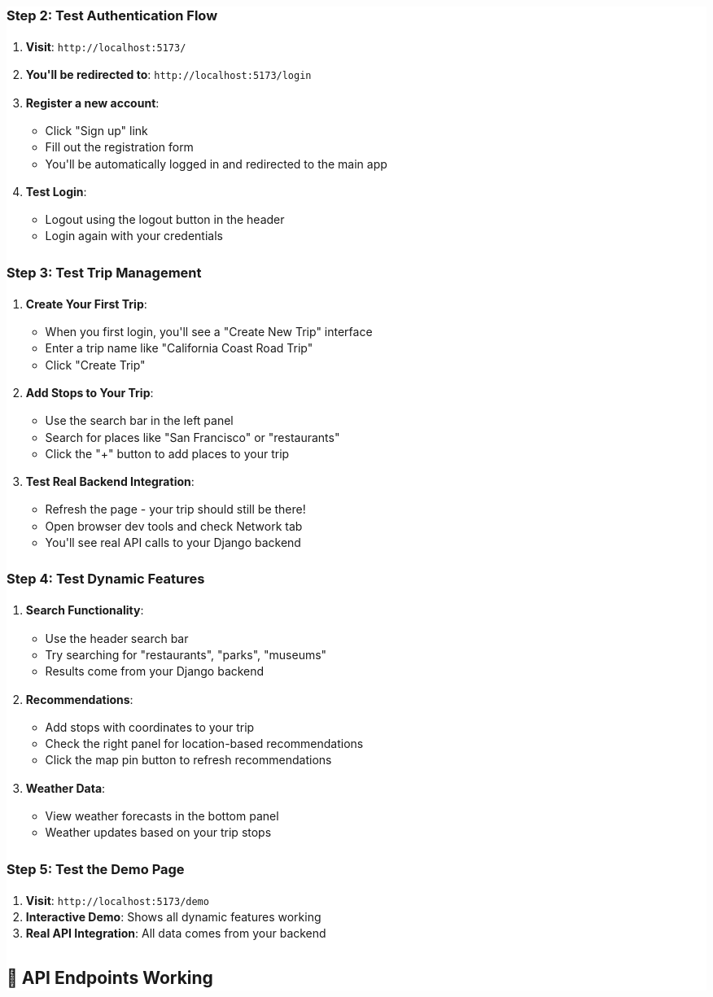 ### **Step 2: Test Authentication Flow**

1. **Visit**: `http://localhost:5173/`
2. **You'll be redirected to**: `http://localhost:5173/login`
3. **Register a new account**:
   - Click "Sign up" link
   - Fill out the registration form
   - You'll be automatically logged in and redirected to the main app

4. **Test Login**:
   - Logout using the logout button in the header
   - Login again with your credentials

### **Step 3: Test Trip Management**

1. **Create Your First Trip**:
   - When you first login, you'll see a "Create New Trip" interface
   - Enter a trip name like "California Coast Road Trip"
   - Click "Create Trip"

2. **Add Stops to Your Trip**:
   - Use the search bar in the left panel
   - Search for places like "San Francisco" or "restaurants"
   - Click the "+" button to add places to your trip

3. **Test Real Backend Integration**:
   - Refresh the page - your trip should still be there!
   - Open browser dev tools and check Network tab
   - You'll see real API calls to your Django backend

### **Step 4: Test Dynamic Features**

1. **Search Functionality**:
   - Use the header search bar
   - Try searching for "restaurants", "parks", "museums"
   - Results come from your Django backend

2. **Recommendations**:
   - Add stops with coordinates to your trip
   - Check the right panel for location-based recommendations
   - Click the map pin button to refresh recommendations

3. **Weather Data**:
   - View weather forecasts in the bottom panel
   - Weather updates based on your trip stops

### **Step 5: Test the Demo Page**

1. **Visit**: `http://localhost:5173/demo`
2. **Interactive Demo**: Shows all dynamic features working
3. **Real API Integration**: All data comes from your backend

## 🔧 **API Endpoints Working**

